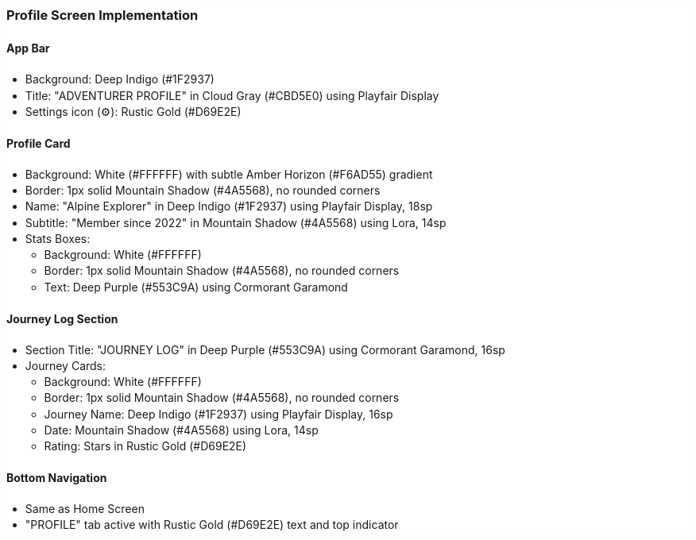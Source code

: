 ### Profile Screen Implementation

#### App Bar
- Background: Deep Indigo (#1F2937)
- Title: "ADVENTURER PROFILE" in Cloud Gray (#CBD5E0) using Playfair Display
- Settings icon (⚙): Rustic Gold (#D69E2E)

#### Profile Card
- Background: White (#FFFFFF) with subtle Amber Horizon (#F6AD55) gradient
- Border: 1px solid Mountain Shadow (#4A5568), no rounded corners
- Name: "Alpine Explorer" in Deep Indigo (#1F2937) using Playfair Display, 18sp
- Subtitle: "Member since 2022" in Mountain Shadow (#4A5568) using Lora, 14sp
- Stats Boxes:
  - Background: White (#FFFFFF)
  - Border: 1px solid Mountain Shadow (#4A5568), no rounded corners
  - Text: Deep Purple (#553C9A) using Cormorant Garamond

#### Journey Log Section
- Section Title: "JOURNEY LOG" in Deep Purple (#553C9A) using Cormorant Garamond, 16sp
- Journey Cards:
  - Background: White (#FFFFFF)
  - Border: 1px solid Mountain Shadow (#4A5568), no rounded corners
  - Journey Name: Deep Indigo (#1F2937) using Playfair Display, 16sp
  - Date: Mountain Shadow (#4A5568) using Lora, 14sp
  - Rating: Stars in Rustic Gold (#D69E2E)

#### Bottom Navigation
- Same as Home Screen
- "PROFILE" tab active with Rustic Gold (#D69E2E) text and top indicator 